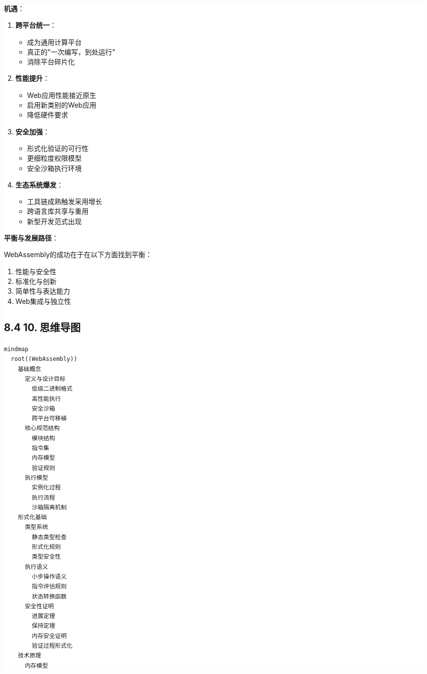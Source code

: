 **机遇**：

1. **跨平台统一**：
   - 成为通用计算平台
   - 真正的"一次编写，到处运行"
   - 消除平台碎片化

2. **性能提升**：
   - Web应用性能接近原生
   - 启用新类别的Web应用
   - 降低硬件要求

3. **安全加强**：
   - 形式化验证的可行性
   - 更细粒度权限模型
   - 安全沙箱执行环境

4. **生态系统爆发**：
   - 工具链成熟触发采用增长
   - 跨语言库共享与重用
   - 新型开发范式出现

**平衡与发展路径**：

WebAssembly的成功在于在以下方面找到平衡：

1. 性能与安全性
2. 标准化与创新
3. 简单性与表达能力
4. Web集成与独立性

## 8.4 10. 思维导图

```mermaid
mindmap
  root((WebAssembly))
    基础概念
      定义与设计目标
        低级二进制格式
        高性能执行
        安全沙箱
        跨平台可移植
      核心规范结构
        模块结构
        指令集
        内存模型
        验证规则
      执行模型
        实例化过程
        执行流程
        沙箱隔离机制
    形式化基础
      类型系统
        静态类型检查
        形式化规则
        类型安全性
      执行语义
        小步操作语义
        指令评估规则
        状态转换函数
      安全性证明
        进展定理
        保持定理
        内存安全证明
        验证过程形式化
    技术原理
      内存模型
```